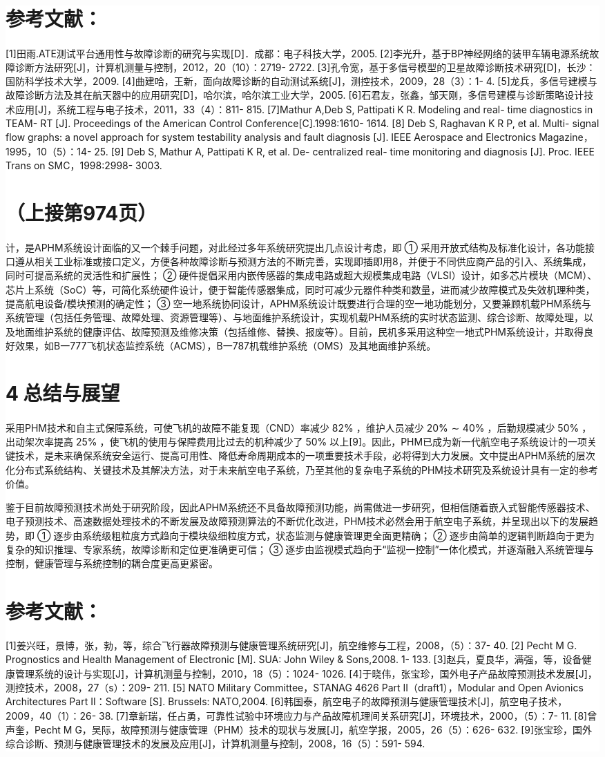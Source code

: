 # 参考文献：

[1]田雨.ATE测试平台通用性与故障诊断的研究与实现[D]．成都：电子科技大学，2005. [2]李光升，基于BP神经网络的装甲车辆电源系统故障诊断方法研究[J]，计算机测量与控制，2012，20（10）：2719- 2722. [3]孔令宽，基于多信号模型的卫星故障诊断技术研究[D]，长沙：国防科学技术大学，2009. [4]曲建哈，王新，面向故障诊断的自动测试系统[J]，测控技术，2009，28（3）：1- 4. [5]龙兵，多信号建模与故障诊断方法及其在航天器中的应用研究[D]，哈尔滨，哈尔滨工业大学，2005. [6]石君友，张鑫，邹天刚，多信号建模与诊断策略设计技术应用[J]，系统工程与电子技术，2011，33（4）：811- 815. [7]Mathur A,Deb S, Pattipati K R. Modeling and real- time diagnostics in TEAM- RT [J]. Proceedings of the American Control Conference[C].1998:1610- 1614. [8] Deb S, Raghavan K R P, et al. Multi- signal flow graphs: a novel approach for system testability analysis and fault diagnosis [J]. IEEE Aerospace and Electronics Magazine，1995，10（5）：14- 25. [9] Deb S, Mathur A, Pattipati K R, et al. De- centralized real- time monitoring and diagnosis [J]. Proc. IEEE Trans on SMC，1998:2998- 3003.

# （上接第974页）

计，是APHM系统设计面临的又一个棘手问题，对此经过多年系统研究提出几点设计考虑，即  $①$  采用开放式结构及标准化设计，各功能接口遵从相关工业标准或接口定义，方便各种故障诊断与预测方法的不断完善，实现即插即用8，并便于不同供应商产品的引入、系统集成，同时可提高系统的灵活性和扩展性；  $②$  硬件提倡采用内嵌传感器的集成电路或超大规模集成电路（VLSI）设计，如多芯片模块（MCM）、芯片上系统（SoC）等，可简化系统硬件设计，便于智能传感器集成，同时可减少元器件种类和数量，进而减少故障模式及失效机理种类，提高航电设备/模块预测的确定性；  $③$  空一地系统协同设计，APHM系统设计既要进行合理的空一地功能划分，又要兼顾机载PHM系统与系统管理（包括任务管理、故障处理、资源管理等）、与地面维护系统设计，实现机载PHM系统的实时状态监测、综合诊断、故障处理，以及地面维护系统的健康评估、故障预测及维修决策（包括维修、替换、报废等）。目前，民机多采用这种空一地式PHM系统设计，并取得良好效果，如B一777飞机状态监控系统（ACMS），B一787机载维护系统（OMS）及其地面维护系统。

# 4 总结与展望

采用PHM技术和自主式保障系统，可使飞机的故障不能复现（CND）率减少  $82\%$  ，维护人员减少  $20\% \sim 40\%$  ，后勤规模减少  $50\%$  ，出动架次率提高  $25\%$  ，使飞机的使用与保障费用比过去的机种减少了  $50\%$  以上[9]。因此，PHM已成为新一代航空电子系统设计的一项关键技术，是未来确保系统安全运行、提高可用性、降低寿命周期成本的一项重要技术手段，必将得到大力发展。文中提出APHM系统的层次化分布式系统结构、关键技术及其解决方法，对于未来航空电子系统，乃至其他的复杂电子系统的PHM技术研究及系统设计具有一定的参考价值。

鉴于目前故障预测技术尚处于研究阶段，因此APHM系统还不具备故障预测功能，尚需做进一步研究，但相信随着嵌入式智能传感器技术、电子预测技术、高速数据处理技术的不断发展及故障预测算法的不断优化改进，PHM技术必然会用于航空电子系统，并呈现出以下的发展趋势，即  $①$  逐步由系统级粗粒度方式趋向于模块级细粒度方式，状态监测与健康管理更全面更精确；  $②$  逐步由简单的逻辑判断趋向于更为复杂的知识推理、专家系统，故障诊断和定位更准确更可信；  $③$  逐步由监视模式趋向于“监视一控制”一体化模式，并逐渐融入系统管理与控制，健康管理与系统控制的耦合度更高更紧密。

# 参考文献：

[1]姜兴旺，景博，张，勃，等，综合飞行器故障预测与健康管理系统研究[J]，航空维修与工程，2008，（5）：37- 40. [2] Pecht M G. Prognostics and Health Management of Electronic [M]. SUA: John Wiley & Sons,2008. 1- 133. [3]赵兵，夏良华，满强，等，设备健康管理系统的设计与实现[J]，计算机测量与控制，2010，18（5）：1024- 1026. [4]于晓伟，张宝珍，国外电子产品故障预测技术发展[J]，测控技术，2008，27（s）：209- 211. [5] NATO Military Committee，STANAG 4626 Part II（draft1），Modular and Open Avionics Architectures Part II：Software [S]. Brussels: NATO,2004. [6]韩国泰，航空电子的故障预测与健康管理技术[J]，航空电子技术，2009，40（1）：26- 38. [7]章新瑞，任占勇，可靠性试验中环境应力与产品故障机理间关系研究[J]，环境技术，2000，（5）：7- 11. [8]曾声奎，Pecht M G，吴际，故障预测与健康管理（PHM）技术的现状与发展[J]，航空学报，2005，26（5）：626- 632. [9]张宝珍，国外综合诊断、预测与健康管理技术的发展及应用[J]，计算机测量与控制，2008，16（5）：591- 594.